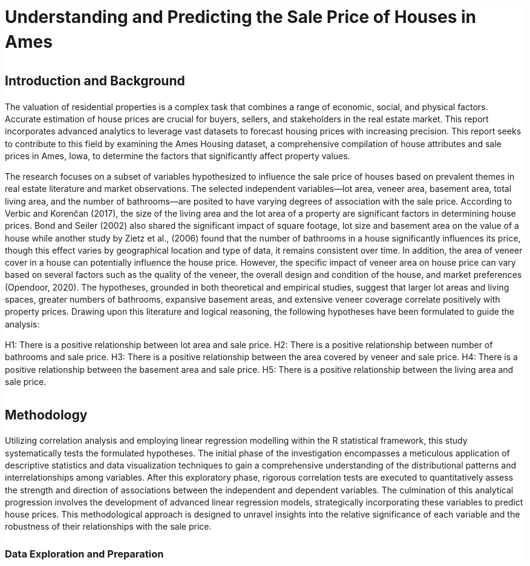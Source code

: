 # Understanding and Predicting the Sale Price of Houses in Ames

## Introduction and Background

The valuation of residential properties is a complex task that combines a range of economic, social, and physical factors. Accurate estimation of house prices are crucial for buyers, sellers, and stakeholders in the real estate market. This report incorporates advanced analytics to leverage vast datasets to forecast housing prices with increasing precision. This report seeks to contribute to this field by examining the Ames Housing dataset, a comprehensive compilation of house attributes and sale prices in Ames, Iowa, to determine the factors that significantly affect property values.

The research focuses on a subset of variables hypothesized to influence the sale price of houses based on prevalent themes in real estate literature and market observations. The selected independent variables—lot area, veneer area, basement area, total living area, and the number of bathrooms—are posited to have varying degrees of association with the sale price. According to Verbic and Korenčan (2017), the size of the living area and the lot area of a property are significant factors in determining house prices. Bond and Seiler (2002) also shared the significant impact of square footage, lot size and basement area on the value of a house while another study by Zietz et al., (2006) found that the number of bathrooms in a house significantly influences its price, though this effect varies by geographical location and type of data, it remains consistent over time. In addition, the area of veneer cover in a house can potentially influence the house price. However, the specific impact of veneer area on house price can vary based on several factors such as the quality of the veneer, the overall design and condition of the house, and market preferences (Opendoor, 2020).
The hypotheses, grounded in both theoretical and empirical studies, suggest that larger lot areas and living spaces, greater numbers of bathrooms, expansive basement areas, and extensive veneer coverage correlate positively with property prices. Drawing upon this literature and logical reasoning, the following hypotheses have been formulated to guide the analysis:

H1: There is a positive relationship between lot area and sale price.
H2: There is a positive relationship between number of bathrooms and sale price.
H3: There is a positive relationship between the area covered by veneer and sale price.
H4: There is a positive relationship between the basement area and sale price.
H5: There is a positive relationship between the living area and sale price.

## Methodology

Utilizing correlation analysis and employing linear regression modelling within the R statistical framework, this study systematically tests the formulated hypotheses. The initial phase of the investigation encompasses a meticulous application of descriptive statistics and data visualization techniques to gain a comprehensive understanding of the distributional patterns and interrelationships among variables. After this exploratory phase, rigorous correlation tests are executed to quantitatively assess the strength and direction of associations between the independent and dependent variables. The culmination of this analytical progression involves the development of advanced linear regression models, strategically incorporating these variables to predict house prices. This methodological approach is designed to unravel insights into the relative significance of each variable and the robustness of their relationships with the sale price.

### Data Exploration and Preparation
